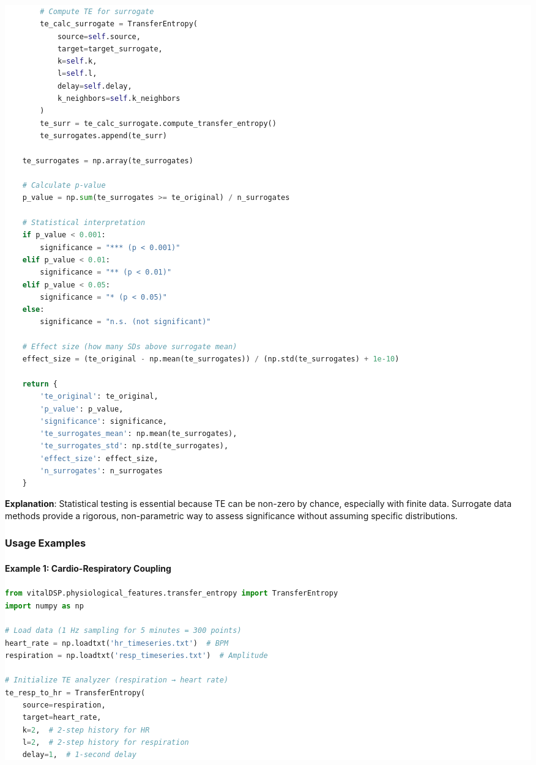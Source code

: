 ```python
        # Compute TE for surrogate
        te_calc_surrogate = TransferEntropy(
            source=self.source,
            target=target_surrogate,
            k=self.k,
            l=self.l,
            delay=self.delay,
            k_neighbors=self.k_neighbors
        )
        te_surr = te_calc_surrogate.compute_transfer_entropy()
        te_surrogates.append(te_surr)

    te_surrogates = np.array(te_surrogates)

    # Calculate p-value
    p_value = np.sum(te_surrogates >= te_original) / n_surrogates

    # Statistical interpretation
    if p_value < 0.001:
        significance = "*** (p < 0.001)"
    elif p_value < 0.01:
        significance = "** (p < 0.01)"
    elif p_value < 0.05:
        significance = "* (p < 0.05)"
    else:
        significance = "n.s. (not significant)"

    # Effect size (how many SDs above surrogate mean)
    effect_size = (te_original - np.mean(te_surrogates)) / (np.std(te_surrogates) + 1e-10)

    return {
        'te_original': te_original,
        'p_value': p_value,
        'significance': significance,
        'te_surrogates_mean': np.mean(te_surrogates),
        'te_surrogates_std': np.std(te_surrogates),
        'effect_size': effect_size,
        'n_surrogates': n_surrogates
    }
```

**Explanation**: Statistical testing is essential because TE can be non-zero by chance, especially with finite data. Surrogate data methods provide a rigorous, non-parametric way to assess significance without assuming specific distributions.

### Usage Examples

#### Example 1: Cardio-Respiratory Coupling
```python
from vitalDSP.physiological_features.transfer_entropy import TransferEntropy
import numpy as np

# Load data (1 Hz sampling for 5 minutes = 300 points)
heart_rate = np.loadtxt('hr_timeseries.txt')  # BPM
respiration = np.loadtxt('resp_timeseries.txt')  # Amplitude

# Initialize TE analyzer (respiration → heart rate)
te_resp_to_hr = TransferEntropy(
    source=respiration,
    target=heart_rate,
    k=2,  # 2-step history for HR
    l=2,  # 2-step history for respiration
    delay=1,  # 1-second delay
```
